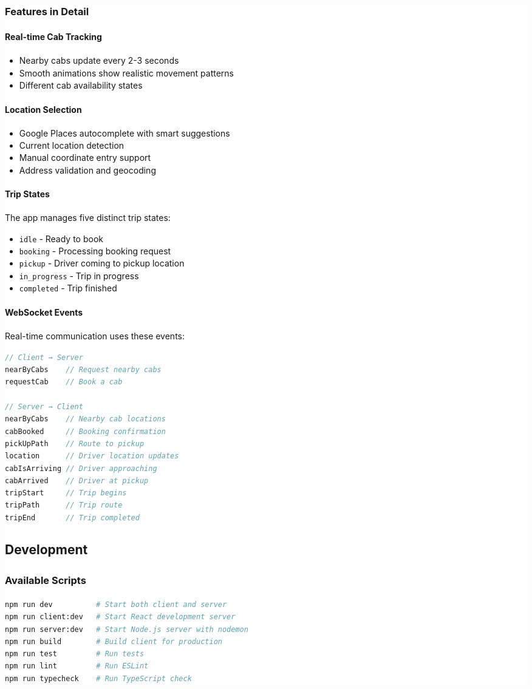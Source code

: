 ### Features in Detail

#### Real-time Cab Tracking
- Nearby cabs update every 2-3 seconds
- Smooth animations show realistic movement patterns
- Different cab availability states

#### Location Selection
- Google Places autocomplete with smart suggestions
- Current location detection
- Manual coordinate entry support
- Address validation and geocoding

#### Trip States
The app manages five distinct trip states:
- `idle` - Ready to book
- `booking` - Processing booking request
- `pickup` - Driver coming to pickup location
- `in_progress` - Trip in progress
- `completed` - Trip finished

#### WebSocket Events
Real-time communication uses these events:
```javascript
// Client → Server
nearByCabs    // Request nearby cabs
requestCab    // Book a cab

// Server → Client  
nearByCabs    // Nearby cab locations
cabBooked     // Booking confirmation
pickUpPath    // Route to pickup
location      // Driver location updates
cabIsArriving // Driver approaching
cabArrived    // Driver at pickup
tripStart     // Trip begins
tripPath      // Trip route
tripEnd       // Trip completed
```

## Development

### Available Scripts

```bash
npm run dev          # Start both client and server
npm run client:dev   # Start React development server
npm run server:dev   # Start Node.js server with nodemon
npm run build        # Build client for production
npm run test         # Run tests
npm run lint         # Run ESLint
npm run typecheck    # Run TypeScript check
```
